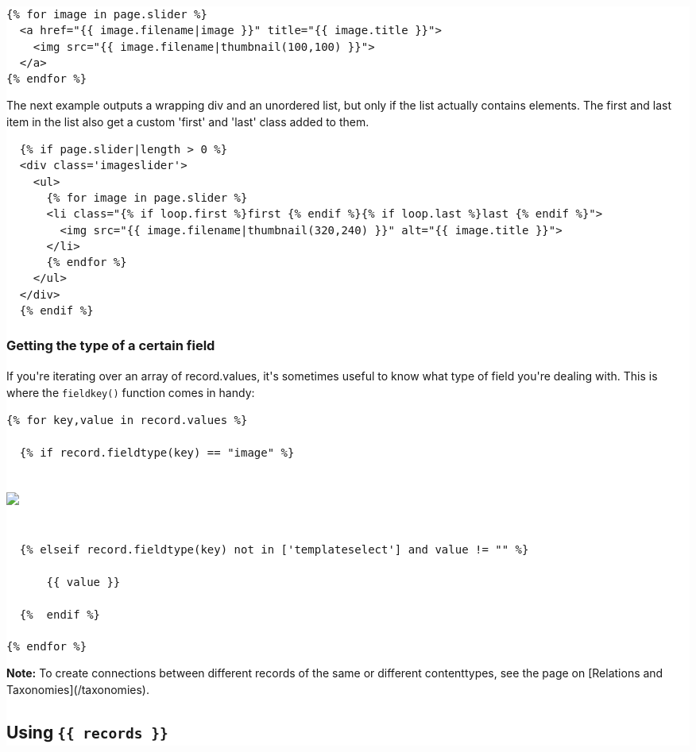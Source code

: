 <pre class="brush: html">
{% for image in page.slider %}
  &lt;a href="{{ image.filename|image }}" title="{{ image.title }}">
    &lt;img src="{{ image.filename|thumbnail(100,100) }}">
  &lt;/a>
{% endfor %}
</pre>

The next example outputs a wrapping div and an unordered list, but only if the
list actually contains elements. The first and last item in the list also get a
custom 'first' and 'last' class added to them.

<pre class="brush: html">
  {% if page.slider|length > 0 %}
  &lt;div class='imageslider'>
    &lt;ul>
      {% for image in page.slider %}
      &lt;li class="{% if loop.first %}first {% endif %}{% if loop.last %}last {% endif %}">
        &lt;img src="{{ image.filename|thumbnail(320,240) }}" alt="{{ image.title }}">
      &lt;/li>
      {% endfor %}
    &lt;/ul>
  &lt;/div>
  {% endif %}
</pre>


### Getting the type of a certain field

If you're iterating over an array of record.values, it's sometimes useful to
know what type of field you're dealing with. This is where the `fieldkey()`
function comes in handy:

<pre class="brush: html">
{% for key,value in record.values %}

  {% if record.fieldtype(key) == "image" %}

      <div class='imageholder-wide'><img src="{{ record.image|thumbnail(800, 600) }}"></div>

  {% elseif record.fieldtype(key) not in ['templateselect'] and value != "" %}

      {{ value }}

  {%  endif %}

{% endfor %}
</pre>


<p class="note"><strong>Note:</strong> To create connections between different
records of the same or different contenttypes, see the page on [Relations and Taxonomies](/taxonomies).</p>


Using `{{ records }}`
-------------------
